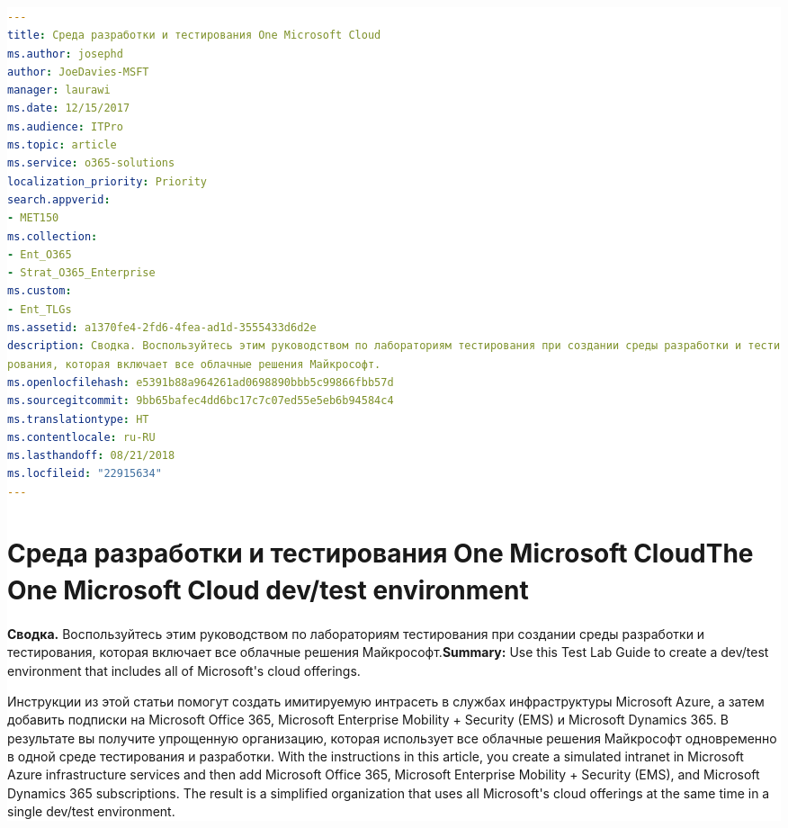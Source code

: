 ```yaml
---
title: Среда разработки и тестирования One Microsoft Cloud
ms.author: josephd
author: JoeDavies-MSFT
manager: laurawi
ms.date: 12/15/2017
ms.audience: ITPro
ms.topic: article
ms.service: o365-solutions
localization_priority: Priority
search.appverid:
- MET150
ms.collection:
- Ent_O365
- Strat_O365_Enterprise
ms.custom:
- Ent_TLGs
ms.assetid: a1370fe4-2fd6-4fea-ad1d-3555433d6d2e
description: Сводка. Воспользуйтесь этим руководством по лабораториям тестирования при создании среды разработки и тестирования, которая включает все облачные решения Майкрософт.
ms.openlocfilehash: e5391b88a964261ad0698890bbb5c99866fbb57d
ms.sourcegitcommit: 9bb65bafec4dd6bc17c7c07ed55e5eb6b94584c4
ms.translationtype: HT
ms.contentlocale: ru-RU
ms.lasthandoff: 08/21/2018
ms.locfileid: "22915634"
---
```

# <a name="the-one-microsoft-cloud-devtest-environment"></a><span data-ttu-id="2e1a9-103">Среда разработки и тестирования One Microsoft Cloud</span><span class="sxs-lookup"><span data-stu-id="2e1a9-103">The One Microsoft Cloud dev/test environment</span></span>

 <span data-ttu-id="2e1a9-104">**Сводка.** Воспользуйтесь этим руководством по лабораториям тестирования при создании среды разработки и тестирования, которая включает все облачные решения Майкрософт.</span><span class="sxs-lookup"><span data-stu-id="2e1a9-104">**Summary:** Use this Test Lab Guide to create a dev/test environment that includes all of Microsoft's cloud offerings.</span></span>
  
<span data-ttu-id="2e1a9-p101">Инструкции из этой статьи помогут создать имитируемую интрасеть в службах инфраструктуры Microsoft Azure, а затем добавить подписки на Microsoft Office 365, Microsoft Enterprise Mobility + Security (EMS) и Microsoft Dynamics 365. В результате вы получите упрощенную организацию, которая использует все облачные решения Майкрософт одновременно в одной среде тестирования и разработки. </span><span class="sxs-lookup"><span data-stu-id="2e1a9-p101">With the instructions in this article, you create a simulated intranet in Microsoft Azure infrastructure services and then add Microsoft Office 365, Microsoft Enterprise Mobility + Security (EMS), and Microsoft Dynamics 365 subscriptions. The result is a simplified organization that uses all Microsoft's cloud offerings at the same time in a single dev/test environment.</span></span> 
  